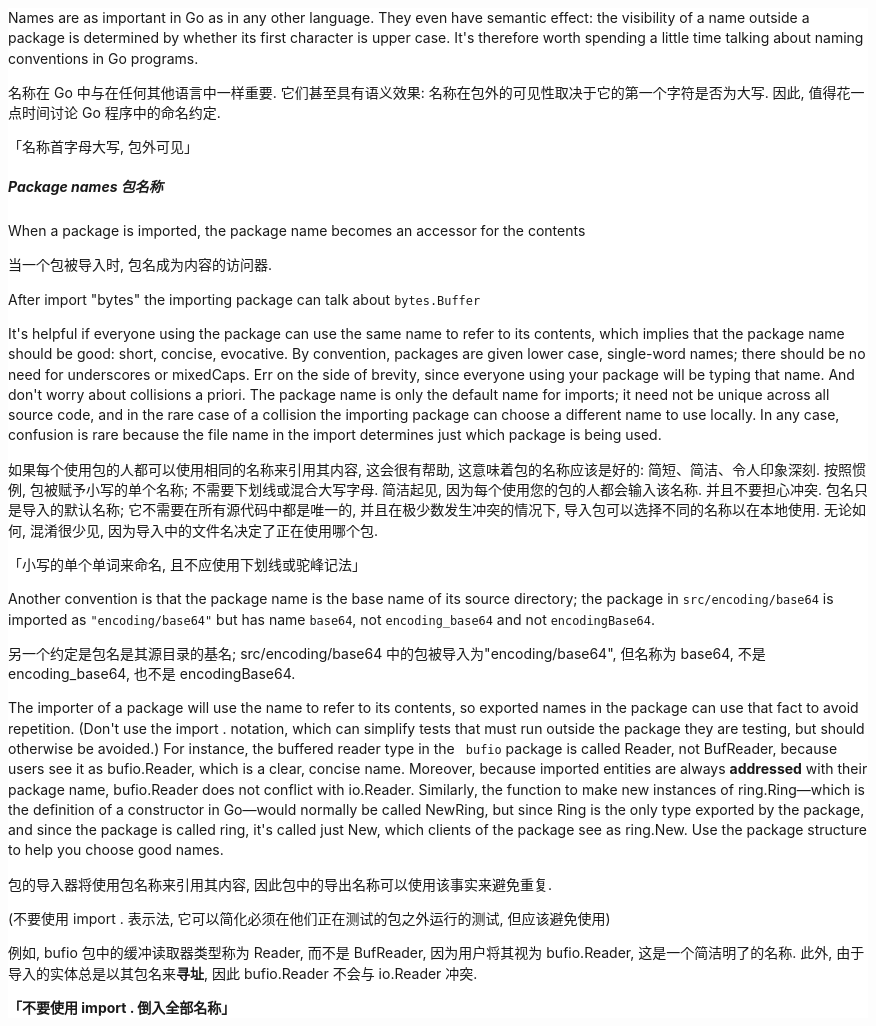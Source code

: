 Names are as important in Go as in any other language. They even have semantic effect: the visibility of a name outside a package is determined by whether its first character is upper case. It's therefore worth spending a little time talking about naming conventions in Go programs.

名称在 Go 中与在任何其他语言中一样重要. 它们甚至具有语义效果: 名称在包外的可见性取决于它的第一个字符是否为大写.  因此, 值得花一点时间讨论 Go 程序中的命名约定. 

「名称首字母大写, 包外可见」

##### Package names 	包名称

When a package is imported, the package name becomes an accessor for the contents

当一个包被导入时, 包名成为内容的访问器.

After import "bytes" the importing package can talk about `bytes.Buffer`

It's helpful if everyone using the package can use the same name to refer to its contents, which implies that the package name should be good: short, concise, evocative. By convention, packages are given lower case, single-word names; there should be no need for underscores or mixedCaps. Err on the side of brevity, since everyone using your package will be typing that name. And don't worry about collisions a priori. The package name is only the default name for imports; it need not be unique across all source code, and in the rare case of a collision the importing package can choose a different name to use locally. In any case, confusion is rare because the file name in the import determines just which package is being used.

如果每个使用包的人都可以使用相同的名称来引用其内容, 这会很有帮助, 这意味着包的名称应该是好的: 简短、简洁、令人印象深刻.  按照惯例, 包被赋予小写的单个名称; 不需要下划线或混合大写字母. 简洁起见, 因为每个使用您的包的人都会输入该名称. 并且不要担心冲突. 包名只是导入的默认名称; 它不需要在所有源代码中都是唯一的, 并且在极少数发生冲突的情况下, 导入包可以选择不同的名称以在本地使用. 无论如何, 混淆很少见, 因为导入中的文件名决定了正在使用哪个包. 

「小写的单个单词来命名, 且不应使用下划线或驼峰记法」

Another convention is that the package name is the base name of its source directory; the package in `src/encoding/base64` is imported as `"encoding/base64"` but has name `base64`, not `encoding_base64` and not `encodingBase64`.

另一个约定是包名是其源目录的基名; src/encoding/base64 中的包被导入为"encoding/base64", 但名称为 base64, 不是 encoding_base64, 也不是 encodingBase64.

The importer of a package will use the name to refer to its contents, so exported names in the package can use that fact to avoid repetition. (Don't use the import . notation, which can simplify tests that must run outside the package they are testing, but should otherwise be avoided.) For instance, the buffered reader type in the ` bufio` package is called Reader, not BufReader, because users see it as bufio.Reader, which is a clear, concise name. Moreover, because imported entities are always **addressed** with their package name, bufio.Reader does not conflict with io.Reader. Similarly, the function to make new instances of ring.Ring—which is the definition of a constructor in Go—would normally be called NewRing, but since Ring is the only type exported by the package, and since the package is called ring, it's called just New, which clients of the package see as ring.New. Use the package structure to help you choose good names.

包的导入器将使用包名称来引用其内容, 因此包中的导出名称可以使用该事实来避免重复. 

(不要使用 import . 表示法, 它可以简化必须在他们正在测试的包之外运行的测试, 但应该避免使用)

 例如, bufio 包中的缓冲读取器类型称为 Reader, 而不是 BufReader, 因为用户将其视为 bufio.Reader, 这是一个简洁明了的名称. 此外, 由于导入的实体总是以其包名来**寻址**, 因此 bufio.Reader 不会与 io.Reader 冲突.

**「不要使用 import . 倒入全部名称」**

